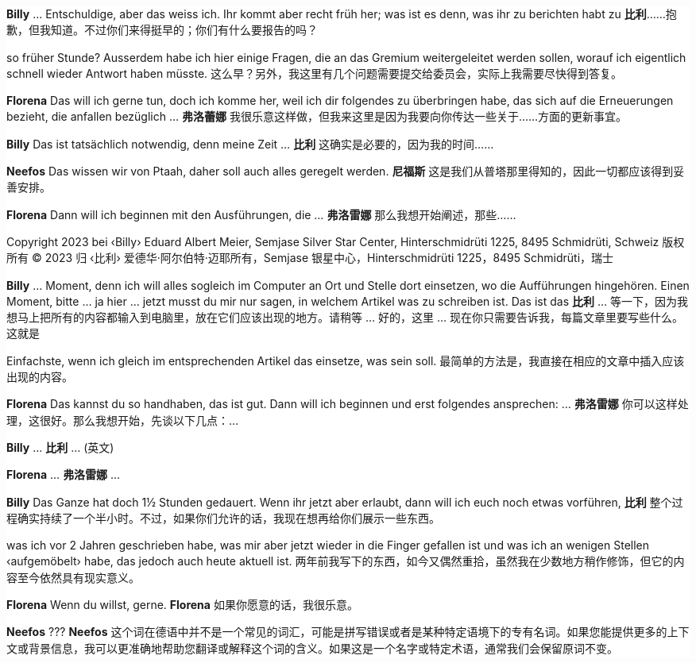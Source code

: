 **Billy** … Entschuldige, aber das weiss ich. Ihr kommt aber recht früh her; was ist es denn, was ihr zu berichten habt zu
**比利**……抱歉，但我知道。不过你们来得挺早的；你们有什么要报告的吗？

so früher Stunde? Ausserdem habe ich hier einige Fragen, die an das Gremium weitergeleitet werden sollen, worauf ich eigentlich schnell wieder Antwort haben müsste.
这么早？另外，我这里有几个问题需要提交给委员会，实际上我需要尽快得到答复。

**Florena** Das will ich gerne tun, doch ich komme her, weil ich dir folgendes zu überbringen habe, das sich auf die Erneuerungen bezieht, die anfallen bezüglich …
**弗洛蕾娜** 我很乐意这样做，但我来这里是因为我要向你传达一些关于……方面的更新事宜。

**Billy** Das ist tatsächlich notwendig, denn meine Zeit …
**比利** 这确实是必要的，因为我的时间……

**Neefos** Das wissen wir von Ptaah, daher soll auch alles geregelt werden.
**尼福斯** 这是我们从普塔那里得知的，因此一切都应该得到妥善安排。

**Florena** Dann will ich beginnen mit den Ausführungen, die …
**弗洛雷娜** 那么我想开始阐述，那些……

Copyright 2023 bei ‹Billy› Eduard Albert Meier, Semjase Silver Star Center, Hinterschmidrüti 1225, 8495 Schmidrüti, Schweiz
版权所有 © 2023 归 ‹比利› 爱德华·阿尔伯特·迈耶所有，Semjase 银星中心，Hinterschmidrüti 1225，8495 Schmidrüti，瑞士

**Billy** … Moment, denn ich will alles sogleich im Computer an Ort und Stelle dort einsetzen, wo die Aufführungen hingehören. Einen Moment, bitte … ja hier … jetzt musst du mir nur sagen, in welchem Artikel was zu schreiben ist. Das ist das
**比利** … 等一下，因为我想马上把所有的内容都输入到电脑里，放在它们应该出现的地方。请稍等 … 好的，这里 … 现在你只需要告诉我，每篇文章里要写些什么。这就是

Einfachste, wenn ich gleich im entsprechenden Artikel das einsetze, was sein soll.
最简单的方法是，我直接在相应的文章中插入应该出现的内容。

**Florena** Das kannst du so handhaben, das ist gut. Dann will ich beginnen und erst folgendes ansprechen: …
**弗洛雷娜** 你可以这样处理，这很好。那么我想开始，先谈以下几点：…

**Billy** …
**比利** … (英文)

**Florena** …
**弗洛雷娜** …

**Billy** Das Ganze hat doch 1½ Stunden gedauert. Wenn ihr jetzt aber erlaubt, dann will ich euch noch etwas vorführen,
**比利** 整个过程确实持续了一个半小时。不过，如果你们允许的话，我现在想再给你们展示一些东西。

was ich vor 2 Jahren geschrieben habe, was mir aber jetzt wieder in die Finger gefallen ist und was ich an wenigen Stellen ‹aufgemöbelt› habe, das jedoch auch heute aktuell ist.
两年前我写下的东西，如今又偶然重拾，虽然我在少数地方稍作修饰，但它的内容至今依然具有现实意义。

**Florena** Wenn du willst, gerne.
**Florena** 如果你愿意的话，我很乐意。

**Neefos** ???
**Neefos** 这个词在德语中并不是一个常见的词汇，可能是拼写错误或者是某种特定语境下的专有名词。如果您能提供更多的上下文或背景信息，我可以更准确地帮助您翻译或解释这个词的含义。如果这是一个名字或特定术语，通常我们会保留原词不变。 
